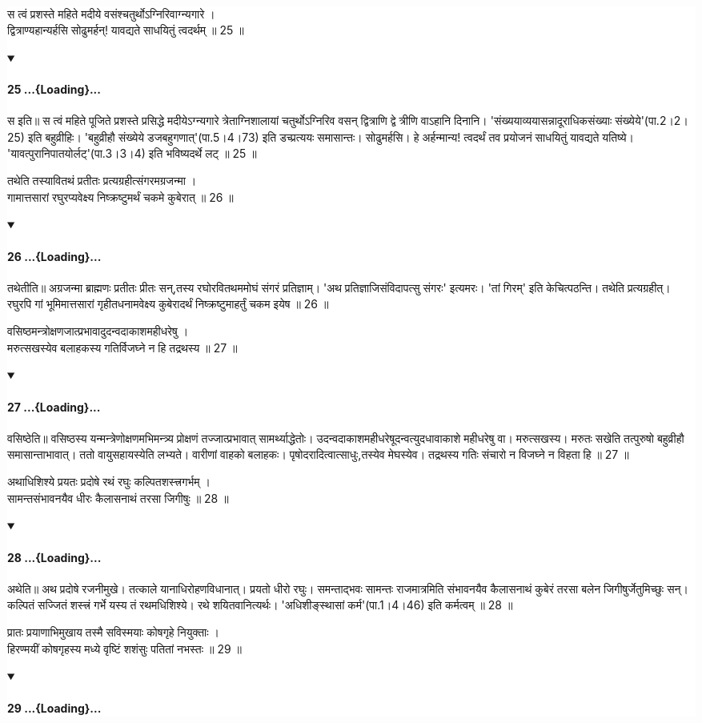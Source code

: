स त्वं प्रशस्ते महिते मदीये वसंश्चतुर्थोऽग्निरिवाग्न्यगारे ।  
द्वित्राण्यहान्यर्हसि सोढुमर्हन्! यावद्यते साधयितुं त्वदर्थम् ॥ 25 ॥  
<div class="js_include" includetitle="true" newlevelforh1="4" unfilled url="/kAvyam/TIkA/padyam/kAlidAsaH/raghuvaMsham/mallinAthaH/05/25.md">
<details open><summary><h4>25 ...{Loading}...</h4></summary>

स इति॥ स त्वं महिते पूजिते प्रशस्ते प्रसिद्धे मदीयेऽग्न्यगारे त्रेताग्निशालायां चतुर्थोऽग्निरिव वसन् द्वित्राणि द्वे त्रीणि वाऽहानि दिनानि। 'संख्ययाव्ययासन्नादूराधिकसंख्याः संख्येये'(पा.2।2।25) इति बहुव्रीहिः। 'बहुव्रीहौ संख्येये डजबहुगणात्'(पा.5।4।73) इति डच्प्रत्ययः समासान्तः। सोढुमर्हसि। हे अर्हन्मान्य! त्वदर्थं तव प्रयोजनं साधयितुं यावद्यते यतिष्ये। 'यावत्पुरानिपातयोर्लट्'(पा.3।3।4) इति भविष्यदर्थे लट् ॥ 25 ॥
</details>
</div>
  
तथेति तस्यावितथं प्रतीतः प्रत्यग्रहीत्संगरमग्रजन्मा ।  
गामात्तसारां रघुरप्यवेक्ष्य निष्क्रष्टुमर्थं चकमे कुबेरात् ॥ 26 ॥  
<div class="js_include" includetitle="true" newlevelforh1="4" unfilled url="/kAvyam/TIkA/padyam/kAlidAsaH/raghuvaMsham/mallinAthaH/05/26.md">
<details open><summary><h4>26 ...{Loading}...</h4></summary>

तथेतीति॥ अग्रजन्मा ब्राह्मणः प्रतीतः प्रीतः सन्,तस्य रघोरवितथममोघं संगरं प्रतिज्ञाम्। 'अथ प्रतिज्ञाजिसंविदापत्सु संगरः' इत्यमरः। 'तां गिरम्' इति केचित्पठन्ति। तथेति प्रत्यग्रहीत्। रघुरपि गां भूमिमात्तसारां गृहीतधनामवेक्ष्य कुबेरादर्थं निष्क्रष्टुमाहर्तुं चकम इयेष ॥ 26 ॥
</details>
</div>
  
वसिष्ठमन्त्रोक्षणजात्प्रभावादुदन्वदाकाशमहीधरेषु ।  
मरुत्सखस्येव बलाहकस्य गतिर्विजघ्ने न हि तद्रथस्य ॥ 27 ॥  
<div class="js_include" includetitle="true" newlevelforh1="4" unfilled url="/kAvyam/TIkA/padyam/kAlidAsaH/raghuvaMsham/mallinAthaH/05/27.md">
<details open><summary><h4>27 ...{Loading}...</h4></summary>

वसिष्ठेति॥ वसिष्ठस्य यन्मन्त्रेणोक्षणमभिमन्त्र्य प्रोक्षणं तज्जात्प्रभावात् सामर्थ्याद्धेतोः। उदन्वदाकाशमहीधरेषूदन्वत्युदधावाकाशे महीधरेषु वा। मरुत्सखस्य। मरुतः सखेति तत्पुरुषो बहुव्रीहौ समासान्ताभावात्। ततो वायुसहायस्येति लभ्यते। वारीणां वाहको बलाहकः। पृषोदरादित्वात्साधुः,तस्येव मेघस्येव। तद्रथस्य गतिः संचारो न विजघ्ने न विहता हि ॥ 27 ॥
</details>
</div>
  
अथाधिशिश्ये प्रयतः प्रदोषे रथं रघुः कल्पितशस्त्त्रगर्भम् ।  
सामन्तसंभावनयैव धीरः कैलासनाथं तरसा जिगीषुः ॥ 28 ॥  
<div class="js_include" includetitle="true" newlevelforh1="4" unfilled url="/kAvyam/TIkA/padyam/kAlidAsaH/raghuvaMsham/mallinAthaH/05/28.md">
<details open><summary><h4>28 ...{Loading}...</h4></summary>

अथेति॥ अथ प्रदोषे रजनीमुखे। तत्काले यानाधिरोहणविधानात्। प्रयतो धीरो रघुः। समन्ताद्भवः सामन्तः राजमात्रमिति संभावनयैव कैलासनाथं कुबेरं तरसा बलेन जिगीषुर्जेतुमिच्छुः सन्। कल्पितं सज्जितं शस्त्त्रं गर्भे यस्य तं रथमधिशिश्ये। रथे शयितवानित्यर्थः। 'अधिशीङ्स्थासां कर्म'(पा.1।4।46) इति कर्मत्वम् ॥ 28 ॥
</details>
</div>
  
प्रातः प्रयाणाभिमुखाय तस्मै सविस्मयाः कोषगृहे नियुक्ताः ।  
हिरण्मयीं कोषगृहस्य मध्ये वृष्टिं शशंसुः पतितां नभस्तः ॥ 29 ॥  
<div class="js_include" includetitle="true" newlevelforh1="4" unfilled url="/kAvyam/TIkA/padyam/kAlidAsaH/raghuvaMsham/mallinAthaH/05/29.md">
<details open><summary><h4>29 ...{Loading}...</h4></summary>

